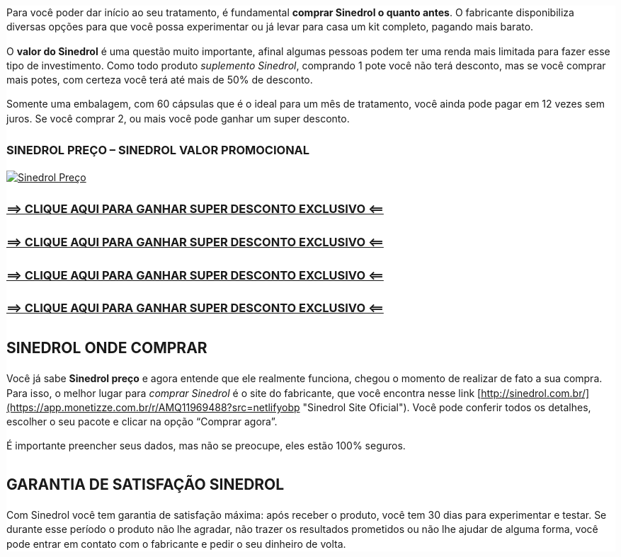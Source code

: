 Para você poder dar início ao seu tratamento, é fundamental **comprar Sinedrol o quanto antes**. O fabricante disponibiliza diversas opções para que você possa experimentar ou já levar para casa um kit completo, pagando mais barato.

O **valor do Sinedrol** é uma questão muito importante, afinal algumas pessoas podem ter uma renda mais limitada para fazer esse tipo de investimento. Como todo produto *suplemento Sinedrol*, comprando 1 pote você não terá desconto, mas se você comprar mais potes, com certeza você terá até mais de 50% de desconto.

Somente uma embalagem, com 60 cápsulas que é o ideal para um mês de tratamento, você ainda pode pagar em 12 vezes sem juros. Se você comprar 2, ou mais você pode ganhar um super desconto.

### SINEDROL PREÇO – SINEDROL VALOR PROMOCIONAL

[![Sinedrol Preço](https://sp.secureserver.club/wp-content/uploads/sinedrol-preco.png "Sinedrol Preço")](https://app.monetizze.com.br/r/AMQ11969488?src=netlifyobp)

### **[\==> CLIQUE AQUI PARA GANHAR SUPER DESCONTO EXCLUSIVO <==](https://app.monetizze.com.br/r/AMQ11969488?src=netlifyobp "==> CLIQUE AQUI PARA GANHAR SUPER DESCONTO EXCLUSIVO \<==")**

### **[\==> CLIQUE AQUI PARA GANHAR SUPER DESCONTO EXCLUSIVO <==](https://app.monetizze.com.br/r/AMQ11969488?src=netlifyobp "==> CLIQUE AQUI PARA GANHAR SUPER DESCONTO EXCLUSIVO \<==")**

### **[\==> CLIQUE AQUI PARA GANHAR SUPER DESCONTO EXCLUSIVO <==](https://app.monetizze.com.br/r/AMQ11969488?src=netlifyobp "==> CLIQUE AQUI PARA GANHAR SUPER DESCONTO EXCLUSIVO \<==")**

### **[\==> CLIQUE AQUI PARA GANHAR SUPER DESCONTO EXCLUSIVO <==](https://app.monetizze.com.br/r/AMQ11969488?src=netlifyobp "==> CLIQUE AQUI PARA GANHAR SUPER DESCONTO EXCLUSIVO \<==")**

## SINEDROL ONDE COMPRAR

Você já sabe **Sinedrol preço** e agora entende que ele realmente funciona, chegou o momento de realizar de fato a sua compra. Para isso, o melhor lugar para *comprar Sinedrol* é o site do fabricante, que você encontra nesse link [http://sinedrol.com.br/](https://app.monetizze.com.br/r/AMQ11969488?src=netlifyobp "Sinedrol Site Oficial"). Você pode conferir todos os detalhes, escolher o seu pacote e clicar na opção “Comprar agora”.

É importante preencher seus dados, mas não se preocupe, eles estão 100% seguros.

## GARANTIA DE SATISFAÇÃO SINEDROL

Com Sinedrol você tem garantia de satisfação máxima: após receber o produto, você tem 30 dias para experimentar e testar. Se durante esse período o produto não lhe agradar, não trazer os resultados prometidos ou não lhe ajudar de alguma forma, você pode entrar em contato com o fabricante e pedir o seu dinheiro de volta.
